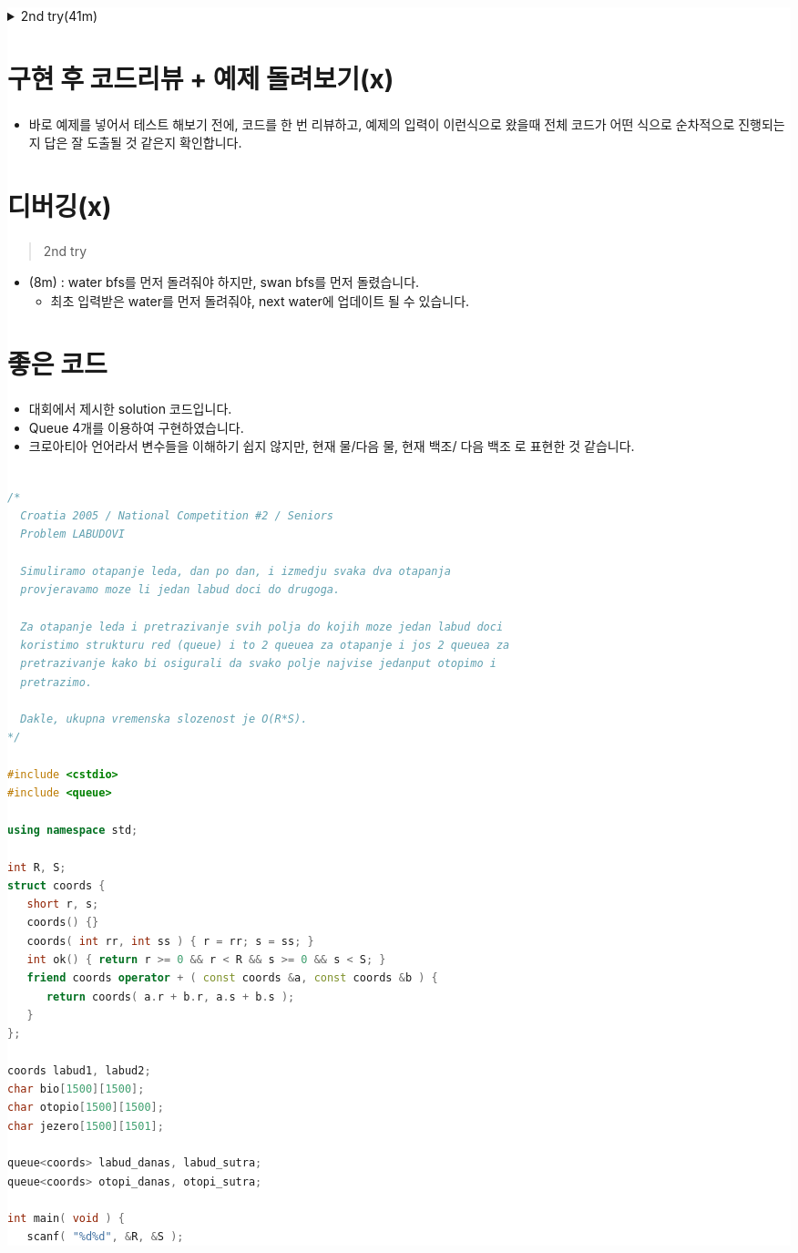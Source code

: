 <details markdown="1"><summary> 2nd try(41m) </summary></details>

# 구현 후 코드리뷰 + 예제 돌려보기(x)
- 바로 예제를 넣어서 테스트 해보기 전에, 코드를 한 번 리뷰하고, 예제의 입력이 이런식으로 왔을때
  전체 코드가 어떤 식으로 순차적으로 진행되는지 답은 잘 도출될 것 같은지 확인합니다.

# 디버깅(x)

> 2nd try
  - (8m) : water bfs를 먼저 돌려줘야 하지만, swan bfs를 먼저 돌렸습니다.
    - 최초 입력받은 water를 먼저 돌려줘야, next water에 업데이트 될 수 있습니다.

# 좋은 코드
- 대회에서 제시한 solution 코드입니다.
- Queue 4개를 이용하여 구현하였습니다.
- 크로아티아 언어라서 변수들을 이해하기 쉽지 않지만, 현재 물/다음 물, 현재 백조/ 다음 백조 로 표현한
  것 같습니다.

```cpp

/*
  Croatia 2005 / National Competition #2 / Seniors
  Problem LABUDOVI

  Simuliramo otapanje leda, dan po dan, i izmedju svaka dva otapanja
  provjeravamo moze li jedan labud doci do drugoga.

  Za otapanje leda i pretrazivanje svih polja do kojih moze jedan labud doci
  koristimo strukturu red (queue) i to 2 queuea za otapanje i jos 2 queuea za
  pretrazivanje kako bi osigurali da svako polje najvise jedanput otopimo i
  pretrazimo.

  Dakle, ukupna vremenska slozenost je O(R*S).
*/

#include <cstdio>
#include <queue>

using namespace std;

int R, S;
struct coords {
   short r, s;
   coords() {}
   coords( int rr, int ss ) { r = rr; s = ss; }
   int ok() { return r >= 0 && r < R && s >= 0 && s < S; }
   friend coords operator + ( const coords &a, const coords &b ) {
      return coords( a.r + b.r, a.s + b.s );
   }
};

coords labud1, labud2;
char bio[1500][1500];
char otopio[1500][1500];
char jezero[1500][1501];

queue<coords> labud_danas, labud_sutra;
queue<coords> otopi_danas, otopi_sutra;

int main( void ) {
   scanf( "%d%d", &R, &S );
```